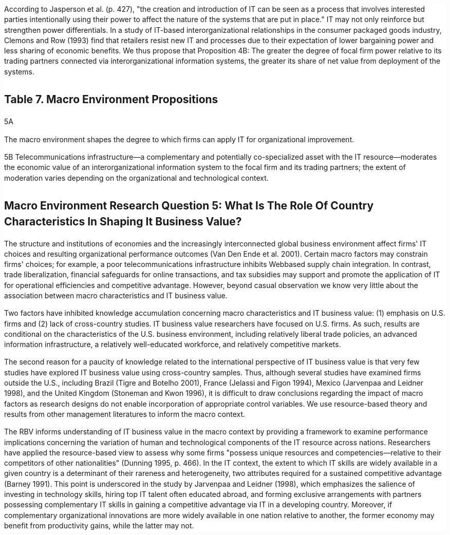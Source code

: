 According to Jasperson et al. (p. 427), "the creation and introduction of IT can be seen as a process that involves interested parties intentionally using their power to affect the nature of the systems that are put in place."  IT may not only reinforce but strengthen power differentials. In a study of IT-based interorganizational relationships in the consumer packaged goods industry, Clemons and Row (1993) find that retailers resist new IT and processes due to their expectation of lower bargaining power and less sharing of economic benefits.  We thus propose that Proposition 4B:  The greater the degree of focal firm power relative to its trading partners connected via interorganizational information systems, the greater its share of net value from deployment of the systems.

## Table 7.  Macro Environment Propositions

5A

The macro environment shapes the degree to which firms can apply IT for organizational
improvement.

5B   Telecommunications infrastructure—a complementary and potentially co-specialized asset with the IT resource—moderates the economic value of an interorganizational information system to the focal firm and its trading partners; the extent of moderation varies depending on the organizational and technological context.

## Macro Environment Research Question 5:  What Is The Role Of Country Characteristics In Shaping It Business Value?

The structure and institutions of economies and the increasingly interconnected global business environment affect firms' IT choices and resulting organizational performance outcomes (Van Den Ende et al. 2001).  Certain macro factors may constrain firms' choices; for example, a poor telecommunications infrastructure inhibits Webbased supply chain integration. In contrast, trade liberalization, financial safeguards for online transactions, and tax subsidies may support and promote the application of IT for operational efficiencies and competitive advantage.  However, beyond casual observation we know very little about the association between macro characteristics and IT business value.

Two factors have inhibited knowledge accumulation concerning macro characteristics and IT
business value:  (1) emphasis on U.S. firms and
(2) lack of cross-country studies. IT business value researchers have focused on U.S. firms.  As such, results are conditional on the characteristics of the U.S. business environment, including relatively liberal trade policies, an advanced information infrastructure, a relatively well-educated workforce, and relatively competitive markets.

The second reason for a paucity of knowledge related to the international perspective of IT
business value is that very few studies have explored IT business value using cross-country samples. Thus, although several studies have examined firms outside the U.S., including Brazil
(Tigre and Botelho 2001), France (Jelassi and Figon 1994), Mexico (Jarvenpaa and Leidner 1998), and the United Kingdom (Stoneman and Kwon 1996), it is difficult to draw conclusions regarding the impact of macro factors as research designs do not enable incorporation of appropriate control variables. We use resource-based theory and results from other management literatures to inform the macro context.

The RBV informs understanding of IT business value in the macro context by providing a framework to examine performance implications concerning the variation of human and technological components of the IT resource across nations. Researchers have applied the resource-based view to assess why some firms "possess unique resources and competencies—relative to their competitors of other nationalities" (Dunning 1995, p. 466).  In the IT context, the extent to which IT
skills are widely available in a given country is a determinant of their rareness and heterogeneity, two attributes required for a sustained competitive advantage (Barney 1991).  This point is underscored in the study by Jarvenpaa and Leidner
(1998), which emphasizes the salience of investing in technology skills, hiring top IT talent often educated abroad, and forming exclusive arrangements with partners possessing complementary IT skills in gaining a competitive advantage via IT in a developing country.  Moreover, if complementary organizational innovations are more widely available in one nation relative to another, the former economy may benefit from productivity gains, while the latter may not.
